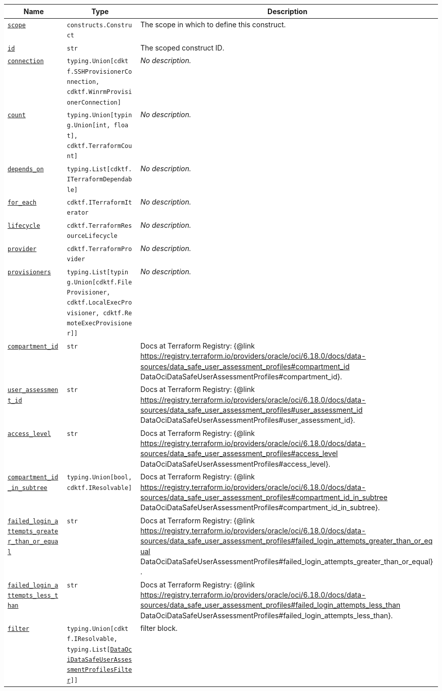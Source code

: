 | **Name** | **Type** | **Description** |
| --- | --- | --- |
| <code><a href="#rhizo-co-terraform-provider-oci.dataOciDataSafeUserAssessmentProfiles.DataOciDataSafeUserAssessmentProfiles.Initializer.parameter.scope">scope</a></code> | <code>constructs.Construct</code> | The scope in which to define this construct. |
| <code><a href="#rhizo-co-terraform-provider-oci.dataOciDataSafeUserAssessmentProfiles.DataOciDataSafeUserAssessmentProfiles.Initializer.parameter.id">id</a></code> | <code>str</code> | The scoped construct ID. |
| <code><a href="#rhizo-co-terraform-provider-oci.dataOciDataSafeUserAssessmentProfiles.DataOciDataSafeUserAssessmentProfiles.Initializer.parameter.connection">connection</a></code> | <code>typing.Union[cdktf.SSHProvisionerConnection, cdktf.WinrmProvisionerConnection]</code> | *No description.* |
| <code><a href="#rhizo-co-terraform-provider-oci.dataOciDataSafeUserAssessmentProfiles.DataOciDataSafeUserAssessmentProfiles.Initializer.parameter.count">count</a></code> | <code>typing.Union[typing.Union[int, float], cdktf.TerraformCount]</code> | *No description.* |
| <code><a href="#rhizo-co-terraform-provider-oci.dataOciDataSafeUserAssessmentProfiles.DataOciDataSafeUserAssessmentProfiles.Initializer.parameter.dependsOn">depends_on</a></code> | <code>typing.List[cdktf.ITerraformDependable]</code> | *No description.* |
| <code><a href="#rhizo-co-terraform-provider-oci.dataOciDataSafeUserAssessmentProfiles.DataOciDataSafeUserAssessmentProfiles.Initializer.parameter.forEach">for_each</a></code> | <code>cdktf.ITerraformIterator</code> | *No description.* |
| <code><a href="#rhizo-co-terraform-provider-oci.dataOciDataSafeUserAssessmentProfiles.DataOciDataSafeUserAssessmentProfiles.Initializer.parameter.lifecycle">lifecycle</a></code> | <code>cdktf.TerraformResourceLifecycle</code> | *No description.* |
| <code><a href="#rhizo-co-terraform-provider-oci.dataOciDataSafeUserAssessmentProfiles.DataOciDataSafeUserAssessmentProfiles.Initializer.parameter.provider">provider</a></code> | <code>cdktf.TerraformProvider</code> | *No description.* |
| <code><a href="#rhizo-co-terraform-provider-oci.dataOciDataSafeUserAssessmentProfiles.DataOciDataSafeUserAssessmentProfiles.Initializer.parameter.provisioners">provisioners</a></code> | <code>typing.List[typing.Union[cdktf.FileProvisioner, cdktf.LocalExecProvisioner, cdktf.RemoteExecProvisioner]]</code> | *No description.* |
| <code><a href="#rhizo-co-terraform-provider-oci.dataOciDataSafeUserAssessmentProfiles.DataOciDataSafeUserAssessmentProfiles.Initializer.parameter.compartmentId">compartment_id</a></code> | <code>str</code> | Docs at Terraform Registry: {@link https://registry.terraform.io/providers/oracle/oci/6.18.0/docs/data-sources/data_safe_user_assessment_profiles#compartment_id DataOciDataSafeUserAssessmentProfiles#compartment_id}. |
| <code><a href="#rhizo-co-terraform-provider-oci.dataOciDataSafeUserAssessmentProfiles.DataOciDataSafeUserAssessmentProfiles.Initializer.parameter.userAssessmentId">user_assessment_id</a></code> | <code>str</code> | Docs at Terraform Registry: {@link https://registry.terraform.io/providers/oracle/oci/6.18.0/docs/data-sources/data_safe_user_assessment_profiles#user_assessment_id DataOciDataSafeUserAssessmentProfiles#user_assessment_id}. |
| <code><a href="#rhizo-co-terraform-provider-oci.dataOciDataSafeUserAssessmentProfiles.DataOciDataSafeUserAssessmentProfiles.Initializer.parameter.accessLevel">access_level</a></code> | <code>str</code> | Docs at Terraform Registry: {@link https://registry.terraform.io/providers/oracle/oci/6.18.0/docs/data-sources/data_safe_user_assessment_profiles#access_level DataOciDataSafeUserAssessmentProfiles#access_level}. |
| <code><a href="#rhizo-co-terraform-provider-oci.dataOciDataSafeUserAssessmentProfiles.DataOciDataSafeUserAssessmentProfiles.Initializer.parameter.compartmentIdInSubtree">compartment_id_in_subtree</a></code> | <code>typing.Union[bool, cdktf.IResolvable]</code> | Docs at Terraform Registry: {@link https://registry.terraform.io/providers/oracle/oci/6.18.0/docs/data-sources/data_safe_user_assessment_profiles#compartment_id_in_subtree DataOciDataSafeUserAssessmentProfiles#compartment_id_in_subtree}. |
| <code><a href="#rhizo-co-terraform-provider-oci.dataOciDataSafeUserAssessmentProfiles.DataOciDataSafeUserAssessmentProfiles.Initializer.parameter.failedLoginAttemptsGreaterThanOrEqual">failed_login_attempts_greater_than_or_equal</a></code> | <code>str</code> | Docs at Terraform Registry: {@link https://registry.terraform.io/providers/oracle/oci/6.18.0/docs/data-sources/data_safe_user_assessment_profiles#failed_login_attempts_greater_than_or_equal DataOciDataSafeUserAssessmentProfiles#failed_login_attempts_greater_than_or_equal}. |
| <code><a href="#rhizo-co-terraform-provider-oci.dataOciDataSafeUserAssessmentProfiles.DataOciDataSafeUserAssessmentProfiles.Initializer.parameter.failedLoginAttemptsLessThan">failed_login_attempts_less_than</a></code> | <code>str</code> | Docs at Terraform Registry: {@link https://registry.terraform.io/providers/oracle/oci/6.18.0/docs/data-sources/data_safe_user_assessment_profiles#failed_login_attempts_less_than DataOciDataSafeUserAssessmentProfiles#failed_login_attempts_less_than}. |
| <code><a href="#rhizo-co-terraform-provider-oci.dataOciDataSafeUserAssessmentProfiles.DataOciDataSafeUserAssessmentProfiles.Initializer.parameter.filter">filter</a></code> | <code>typing.Union[cdktf.IResolvable, typing.List[<a href="#rhizo-co-terraform-provider-oci.dataOciDataSafeUserAssessmentProfiles.DataOciDataSafeUserAssessmentProfilesFilter">DataOciDataSafeUserAssessmentProfilesFilter</a>]]</code> | filter block. |